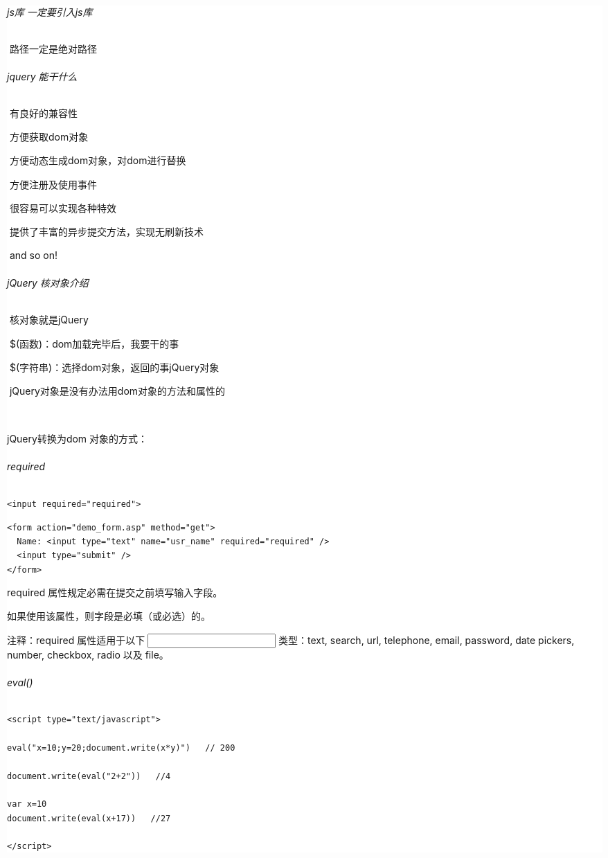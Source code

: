 
###### js库  一定要引入js库

​			 路径一定是绝对路径

###### jquery 能干什么

​	有良好的兼容性

​	方便获取dom对象

​	方便动态生成dom对象，对dom进行替换

​	方便注册及使用事件

​	很容易可以实现各种特效

​	提供了丰富的异步提交方法，实现无刷新技术

​	and so on!

###### jQuery 核对象介绍

​	 核对象就是jQuery

​	$(函数)：dom加载完毕后，我要干的事

​	$(字符串)：选择dom对象，返回的事jQuery对象

​						jQuery对象是没有办法用dom对象的方法和属性的

​	

jQuery转换为dom 对象的方式：



###### required 

```
<input required="required">
```

```
<form action="demo_form.asp" method="get">
  Name: <input type="text" name="usr_name" required="required" />
  <input type="submit" />
</form>

```

required 属性规定必需在提交之前填写输入字段。

如果使用该属性，则字段是必填（或必选）的。

注释：required 属性适用于以下 <input> 类型：text, search, url, telephone, email, password, date pickers, number, checkbox, radio 以及 file。



###### eval()

```
<script type="text/javascript">

eval("x=10;y=20;document.write(x*y)")   // 200

document.write(eval("2+2"))   //4

var x=10
document.write(eval(x+17))   //27

</script>
```

